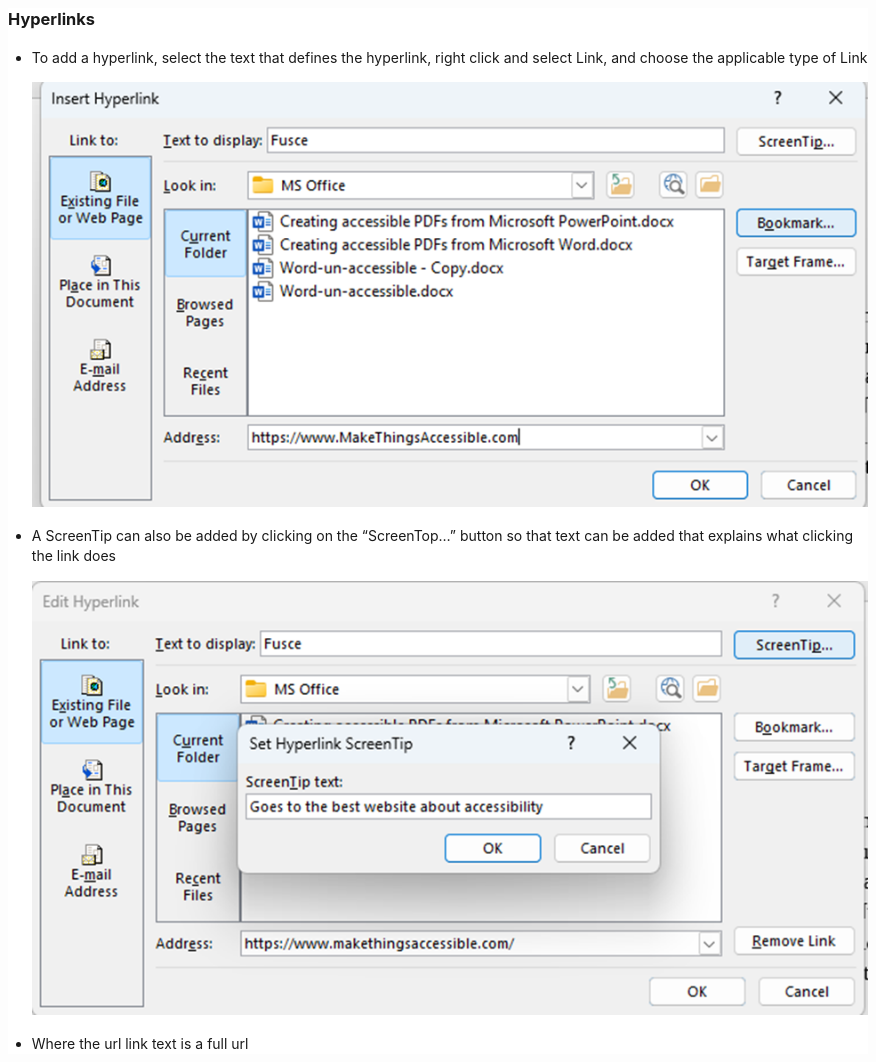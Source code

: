 ### Hyperlinks

* To add a hyperlink, select the text that defines the hyperlink, right click and select Link, and choose the applicable type of Link 

  ![Insert hyperlink modal](src/guideImg/19-insert-hyperlink-modal.png)
* A ScreenTip can also be added by clicking on the “ScreenTop…” button so that text can be added that explains what clicking the link does

  ![Set hyperlink screentip](src/guideImg/20-set-hyperlink-screentip.png)
* Where the url link text is a full url
